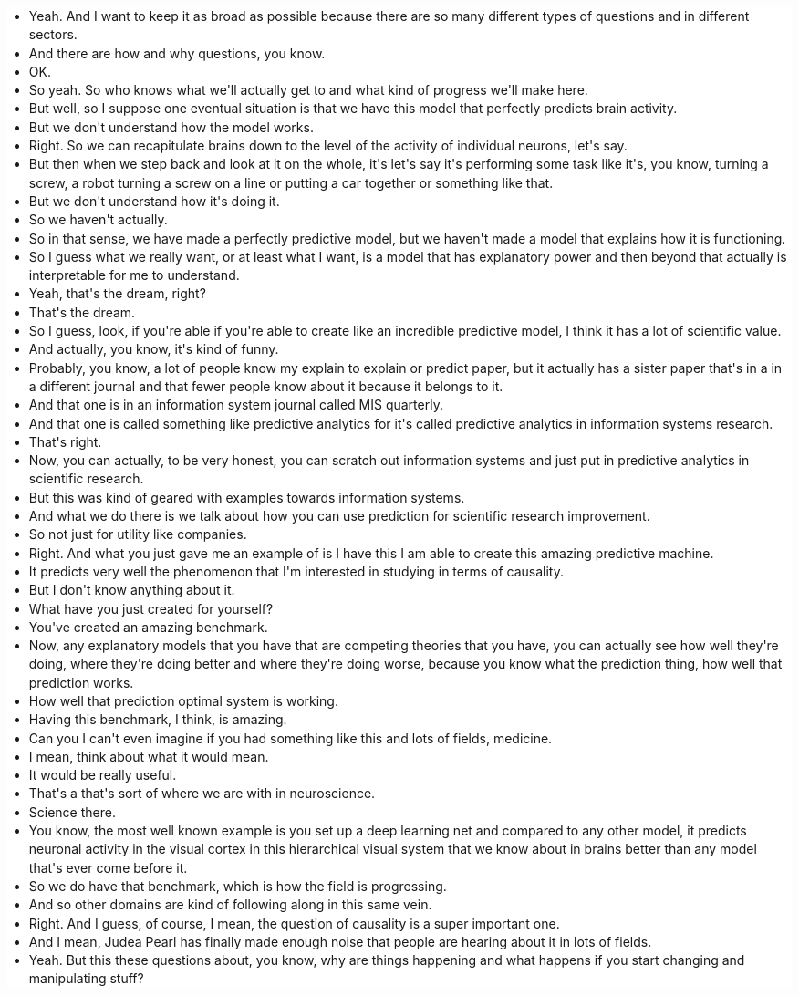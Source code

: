 *  Yeah. And I want to keep it as broad as possible because there are so many different types of questions and in different sectors.
*  And there are how and why questions, you know.
*  OK.
*  So yeah. So who knows what we'll actually get to and what kind of progress we'll make here.
*  But well, so I suppose one eventual situation is that we have this model that perfectly predicts brain activity.
*  But we don't understand how the model works.
*  Right. So we can recapitulate brains down to the level of the activity of individual neurons, let's say.
*  But then when we step back and look at it on the whole, it's let's say it's performing some task like it's, you know, turning a screw, a robot turning a screw on a line or putting a car together or something like that.
*  But we don't understand how it's doing it.
*  So we haven't actually.
*  So in that sense, we have made a perfectly predictive model, but we haven't made a model that explains how it is functioning.
*  So I guess what we really want, or at least what I want, is a model that has explanatory power and then beyond that actually is interpretable for me to understand.
*  Yeah, that's the dream, right?
*  That's the dream.
*  So I guess, look, if you're able if you're able to create like an incredible predictive model, I think it has a lot of scientific value.
*  And actually, you know, it's kind of funny.
*  Probably, you know, a lot of people know my explain to explain or predict paper, but it actually has a sister paper that's in a in a different journal and that fewer people know about it because it belongs to it.
*  And that one is in an information system journal called MIS quarterly.
*  And that one is called something like predictive analytics for it's called predictive analytics in information systems research.
*  That's right.
*  Now, you can actually, to be very honest, you can scratch out information systems and just put in predictive analytics in scientific research.
*  But this was kind of geared with examples towards information systems.
*  And what we do there is we talk about how you can use prediction for scientific research improvement.
*  So not just for utility like companies.
*  Right. And what you just gave me an example of is I have this I am able to create this amazing predictive machine.
*  It predicts very well the phenomenon that I'm interested in studying in terms of causality.
*  But I don't know anything about it.
*  What have you just created for yourself?
*  You've created an amazing benchmark.
*  Now, any explanatory models that you have that are competing theories that you have, you can actually see how well they're doing, where they're doing better and where they're doing worse, because you know what the prediction thing, how well that prediction works.
*  How well that prediction optimal system is working.
*  Having this benchmark, I think, is amazing.
*  Can you I can't even imagine if you had something like this and lots of fields, medicine.
*  I mean, think about what it would mean.
*  It would be really useful.
*  That's a that's sort of where we are with in neuroscience.
*  Science there.
*  You know, the most well known example is you set up a deep learning net and compared to any other model, it predicts neuronal activity in the visual cortex in this hierarchical visual system that we know about in brains better than any model that's ever come before it.
*  So we do have that benchmark, which is how the field is progressing.
*  And so other domains are kind of following along in this same vein.
*  Right. And I guess, of course, I mean, the question of causality is a super important one.
*  And I mean, Judea Pearl has finally made enough noise that people are hearing about it in lots of fields.
*  Yeah. But this these questions about, you know, why are things happening and what happens if you start changing and manipulating stuff?